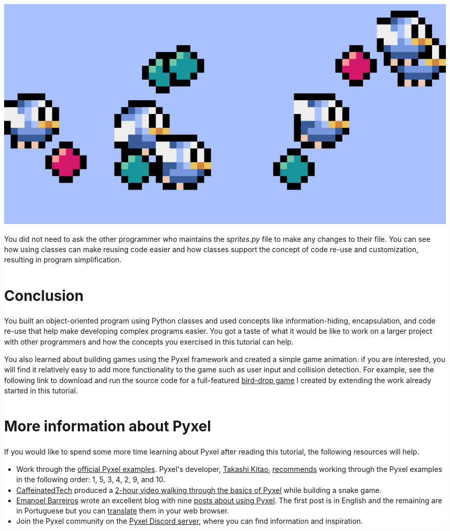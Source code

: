 ![Different sprites](./Images/pyxel_birds_4.png)

You did not need to ask the other programmer who maintains the *sprites.py* file to make any changes to their file. You can see how using classes can make reusing code easier and how classes support the concept of code re-use and customization, resulting in program simplification.


# Conclusion

You built an object-oriented program using Python classes and used concepts like information-hiding, encapsulation, and code re-use that help make developing complex programs easier. You got a taste of what it would be like to work on a larger project with other programmers and how the concepts you exercised in this tutorial can help.

You also learned about building games using the Pyxel framework and created a simple game animation. if you are interested, you will find it relatively easy to add more functionality to the game such as user input and collision detection. For example, see the following link to download and run the source code for a full-featured [bird-drop game](https://github.com/blinklet/learning-pyxel/tree/main/bird_drop_game) I created by extending the work already started in this tutorial.

# More information about Pyxel

If you would like to spend some more time learning about Pyxel after reading this tutorial, the following resources will help.

* Work through the [official Pyxel examples](https://github.com/kitao/pyxel#try-pyxel-examples). Pyxel's developer, [Takashi Kitao](https://twitter.com/kitao), [recommends](https://discord.com/channels/697925198992900106/697925198992900109/930086207239622666) working through the Pyxel examples in the following order: 1, 5, 3, 4, 2, 9, and 10.
* [CaffeinatedTech](https://twitter.com/CaffeinatedTech) produced a [2-hour video walking through the basics of Pyxel](https://youtu.be/Qg16VhEo2Qs) while building a snake game.
* [Emanoel Barreiros](https://twitter.com/ebarreiros) wrote an excellent blog with nine [posts about using Pyxel](https://emanoelbarreiros.github.io/game/snake/snake-1/). The first post is in English and the remaining are in Portuguese but you can [translate](https://kinsta.com/blog/how-to-translate-a-website/) them in your web browser.
* Join the Pyxel community on the [Pyxel Discord server](https://discord.com/channels/697925198992900106/697925198992900109), where you can find information and inspiration.


